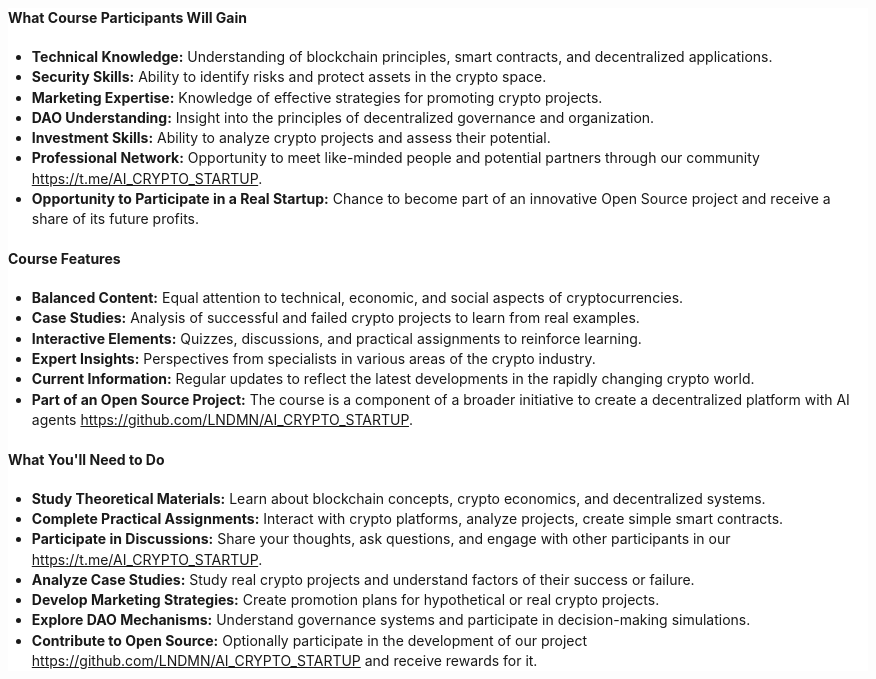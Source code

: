 <div class="course-outcomes">
  <h4>What Course Participants Will Gain</h4>
  <ul>
    <li><strong>Technical Knowledge:</strong> Understanding of blockchain principles, smart contracts, and decentralized applications.</li>
    <li><strong>Security Skills:</strong> Ability to identify risks and protect assets in the crypto space.</li>
    <li><strong>Marketing Expertise:</strong> Knowledge of effective strategies for promoting crypto projects.</li>
    <li><strong>DAO Understanding:</strong> Insight into the principles of decentralized governance and organization.</li>
    <li><strong>Investment Skills:</strong> Ability to analyze crypto projects and assess their potential.</li>
    <li><strong>Professional Network:</strong> Opportunity to meet like-minded people and potential partners through our community <a href="https://t.me/AI_CRYPTO_STARTUP">https://t.me/AI_CRYPTO_STARTUP</a>.</li>
    <li><strong>Opportunity to Participate in a Real Startup:</strong> Chance to become part of an innovative Open Source project and receive a share of its future profits.</li>
  </ul>
</div>

<div class="course-features">
  <h4>Course Features</h4>
  <ul>
    <li><strong>Balanced Content:</strong> Equal attention to technical, economic, and social aspects of cryptocurrencies.</li>
    <li><strong>Case Studies:</strong> Analysis of successful and failed crypto projects to learn from real examples.</li>
    <li><strong>Interactive Elements:</strong> Quizzes, discussions, and practical assignments to reinforce learning.</li>
    <li><strong>Expert Insights:</strong> Perspectives from specialists in various areas of the crypto industry.</li>
    <li><strong>Current Information:</strong> Regular updates to reflect the latest developments in the rapidly changing crypto world.</li>
    <li><strong>Part of an Open Source Project:</strong> The course is a component of a broader initiative to create a decentralized platform with AI agents <a href="https://github.com/LNDMN/AI_CRYPTO_STARTUP">https://github.com/LNDMN/AI_CRYPTO_STARTUP</a>.</li>
  </ul>
</div>

<div class="course-activities">
  <h4>What You'll Need to Do</h4>
  <ul>
    <li><strong>Study Theoretical Materials:</strong> Learn about blockchain concepts, crypto economics, and decentralized systems.</li>
    <li><strong>Complete Practical Assignments:</strong> Interact with crypto platforms, analyze projects, create simple smart contracts.</li>
    <li><strong>Participate in Discussions:</strong> Share your thoughts, ask questions, and engage with other participants in our <a href="https://t.me/AI_CRYPTO_STARTUP">https://t.me/AI_CRYPTO_STARTUP</a>.</li>
    <li><strong>Analyze Case Studies:</strong> Study real crypto projects and understand factors of their success or failure.</li>
    <li><strong>Develop Marketing Strategies:</strong> Create promotion plans for hypothetical or real crypto projects.</li>
    <li><strong>Explore DAO Mechanisms:</strong> Understand governance systems and participate in decision-making simulations.</li>
    <li><strong>Contribute to Open Source:</strong> Optionally participate in the development of our project <a href="https://github.com/LNDMN/AI_CRYPTO_STARTUP">https://github.com/LNDMN/AI_CRYPTO_STARTUP</a> and receive rewards for it.</li>
  </ul>
</div>
